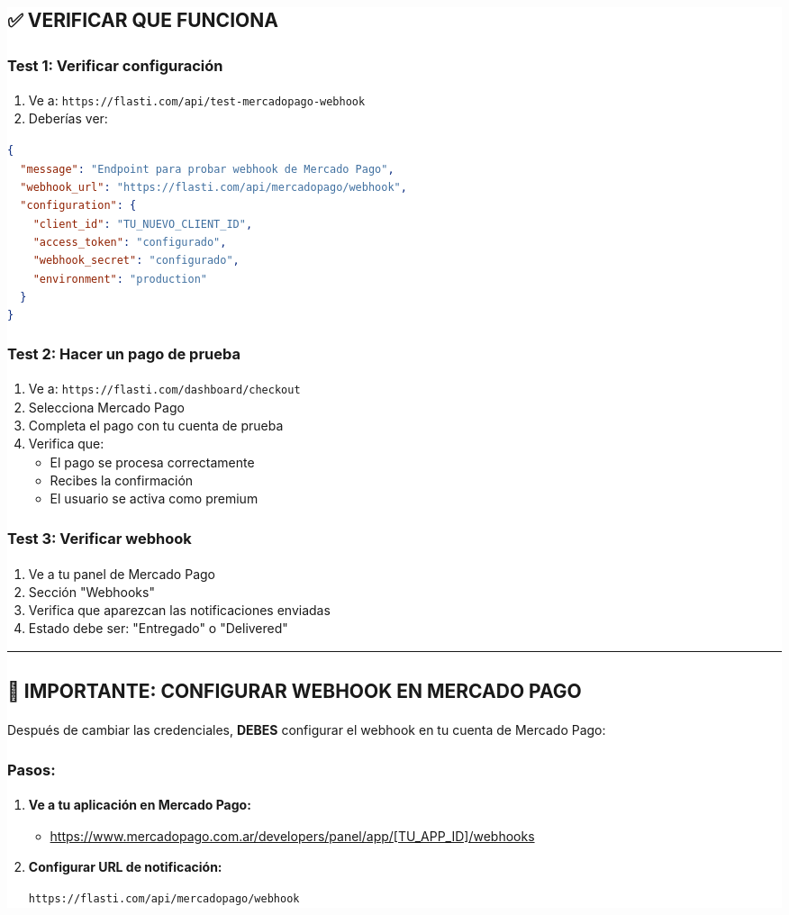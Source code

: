 
## ✅ VERIFICAR QUE FUNCIONA

### Test 1: Verificar configuración

1. Ve a: `https://flasti.com/api/test-mercadopago-webhook`
2. Deberías ver:
```json
{
  "message": "Endpoint para probar webhook de Mercado Pago",
  "webhook_url": "https://flasti.com/api/mercadopago/webhook",
  "configuration": {
    "client_id": "TU_NUEVO_CLIENT_ID",
    "access_token": "configurado",
    "webhook_secret": "configurado",
    "environment": "production"
  }
}
```

### Test 2: Hacer un pago de prueba

1. Ve a: `https://flasti.com/dashboard/checkout`
2. Selecciona Mercado Pago
3. Completa el pago con tu cuenta de prueba
4. Verifica que:
   - El pago se procesa correctamente
   - Recibes la confirmación
   - El usuario se activa como premium

### Test 3: Verificar webhook

1. Ve a tu panel de Mercado Pago
2. Sección "Webhooks"
3. Verifica que aparezcan las notificaciones enviadas
4. Estado debe ser: "Entregado" o "Delivered"

---

## 🚨 IMPORTANTE: CONFIGURAR WEBHOOK EN MERCADO PAGO

Después de cambiar las credenciales, **DEBES** configurar el webhook en tu cuenta de Mercado Pago:

### Pasos:

1. **Ve a tu aplicación en Mercado Pago:**
   - https://www.mercadopago.com.ar/developers/panel/app/[TU_APP_ID]/webhooks

2. **Configurar URL de notificación:**
   ```
   https://flasti.com/api/mercadopago/webhook
   ```
